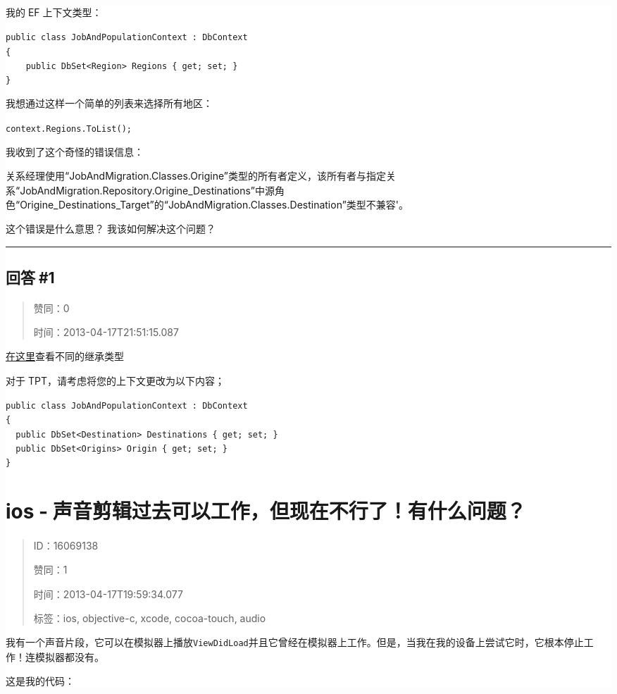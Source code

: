 我的 EF 上下文类型：

```
public class JobAndPopulationContext : DbContext
{
    public DbSet<Region> Regions { get; set; }
} 
```

我想通过这样一个简单的列表来选择所有地区：

```
context.Regions.ToList(); 
```

我收到了这个奇怪的错误信息：

关系经理使用“JobAndMigration.Classes.Origine”类型的所有者定义，该所有者与指定关系“JobAndMigration.Repository.Origine_Destinations”中源角色“Origine_Destinations_Target”的“JobAndMigration.Classes.Destination”类型不兼容'。

这个错误是什么意思？
我该如何解决这个问题？

* * *

## 回答 #1

> 赞同：0
> 
> 时间：2013-04-17T21:51:15.087

[在这里](http://weblogs.asp.net/manavi/archive/2010/12/24/inheritance-mapping-strategies-with-entity-framework-code-first-ctp5-part-1-table-per-hierarchy-tph.aspx)查看不同的继承类型

对于 TPT，请考虑将您的上下文更改为以下内容；

```
public class JobAndPopulationContext : DbContext
{
  public DbSet<Destination> Destinations { get; set; }
  public DbSet<Origins> Origin { get; set; }  
} 
```

# ios - 声音剪辑过去可以工作，但现在不行了！有什么问题？

> ID：16069138
> 
> 赞同：1
> 
> 时间：2013-04-17T19:59:34.077
> 
> 标签：ios, objective-c, xcode, cocoa-touch, audio

我有一个声音片段，它可以在模拟器上播放`ViewDidLoad`并且它曾经在模拟器上工作。但是，当我在我的设备上尝试它时，它根本停止工作！连模拟器都没有。

这是我的代码：
